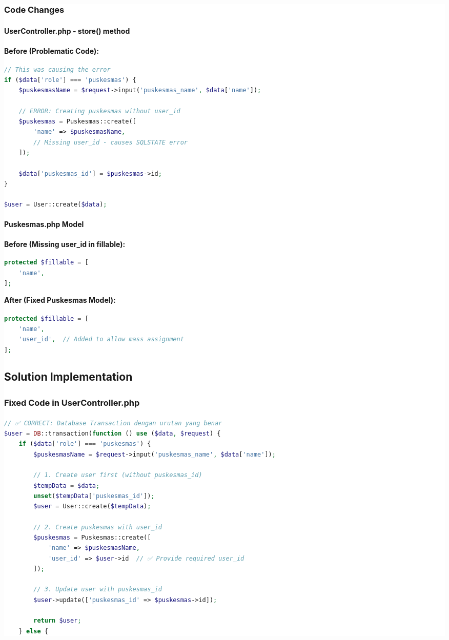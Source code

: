 ### Code Changes

#### UserController.php - store() method

**Before (Problematic Code):**
```php
// This was causing the error
if ($data['role'] === 'puskesmas') {
    $puskesmasName = $request->input('puskesmas_name', $data['name']);
    
    // ERROR: Creating puskesmas without user_id
    $puskesmas = Puskesmas::create([
        'name' => $puskesmasName,
        // Missing user_id - causes SQLSTATE error
    ]);
    
    $data['puskesmas_id'] = $puskesmas->id;
}

$user = User::create($data);
```

#### Puskesmas.php Model

**Before (Missing user_id in fillable):**
```php
protected $fillable = [
    'name',
];
```

**After (Fixed Puskesmas Model):**
```php
protected $fillable = [
    'name',
    'user_id',  // Added to allow mass assignment
];
```

## Solution Implementation

### Fixed Code in UserController.php

```php
// ✅ CORRECT: Database Transaction dengan urutan yang benar
$user = DB::transaction(function () use ($data, $request) {
    if ($data['role'] === 'puskesmas') {
        $puskesmasName = $request->input('puskesmas_name', $data['name']);
        
        // 1. Create user first (without puskesmas_id)
        $tempData = $data;
        unset($tempData['puskesmas_id']);
        $user = User::create($tempData);
        
        // 2. Create puskesmas with user_id
        $puskesmas = Puskesmas::create([
            'name' => $puskesmasName,
            'user_id' => $user->id  // ✅ Provide required user_id
        ]);
        
        // 3. Update user with puskesmas_id
        $user->update(['puskesmas_id' => $puskesmas->id]);
        
        return $user;
    } else {
```